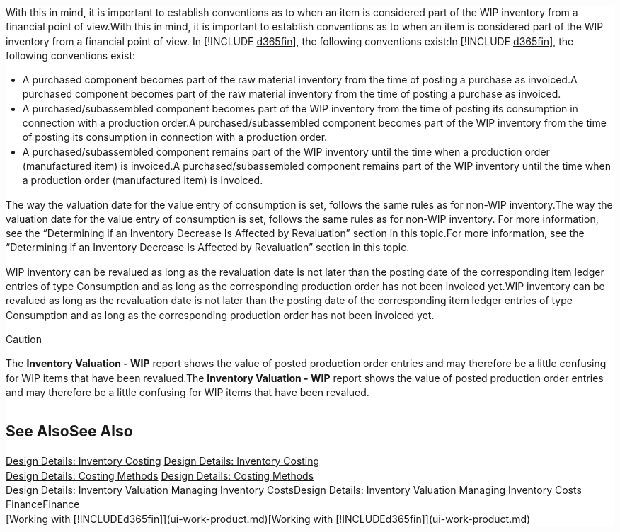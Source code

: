 <span data-ttu-id="7234b-437">With this in mind, it is important to establish conventions as to when an item is considered part of the WIP inventory from a financial point of view.</span><span class="sxs-lookup"><span data-stu-id="7234b-437">With this in mind, it is important to establish conventions as to when an item is considered part of the WIP inventory from a financial point of view.</span></span> <span data-ttu-id="7234b-438">In [!INCLUDE [d365fin](includes/d365fin_md.md)], the following conventions exist:</span><span class="sxs-lookup"><span data-stu-id="7234b-438">In [!INCLUDE [d365fin](includes/d365fin_md.md)], the following conventions exist:</span></span>  

-   <span data-ttu-id="7234b-439">A purchased component becomes part of the raw material inventory from the time of posting a purchase as invoiced.</span><span class="sxs-lookup"><span data-stu-id="7234b-439">A purchased component becomes part of the raw material inventory from the time of posting a purchase as invoiced.</span></span>  
-   <span data-ttu-id="7234b-440">A purchased/subassembled component becomes part of the WIP inventory from the time of posting its consumption in connection with a production order.</span><span class="sxs-lookup"><span data-stu-id="7234b-440">A purchased/subassembled component becomes part of the WIP inventory from the time of posting its consumption in connection with a production order.</span></span>  
-   <span data-ttu-id="7234b-441">A purchased/subassembled component remains part of the WIP inventory until the time when a production order (manufactured item) is invoiced.</span><span class="sxs-lookup"><span data-stu-id="7234b-441">A purchased/subassembled component remains part of the WIP inventory until the time when a production order (manufactured item) is invoiced.</span></span>  

<span data-ttu-id="7234b-442">The way the valuation date for the value entry of consumption is set, follows the same rules as for non-WIP inventory.</span><span class="sxs-lookup"><span data-stu-id="7234b-442">The way the valuation date for the value entry of consumption is set, follows the same rules as for non-WIP inventory.</span></span> <span data-ttu-id="7234b-443">For more information, see the “Determining if an Inventory Decrease Is Affected by Revaluation” section in this topic.</span><span class="sxs-lookup"><span data-stu-id="7234b-443">For more information, see the “Determining if an Inventory Decrease Is Affected by Revaluation” section in this topic.</span></span>  

<span data-ttu-id="7234b-444">WIP inventory can be revalued as long as the revaluation date is not later than the posting date of the corresponding item ledger entries of type Consumption and as long as the corresponding production order has not been invoiced yet.</span><span class="sxs-lookup"><span data-stu-id="7234b-444">WIP inventory can be revalued as long as the revaluation date is not later than the posting date of the corresponding item ledger entries of type Consumption and as long as the corresponding production order has not been invoiced yet.</span></span>  

> [!CAUTION]  
>  <span data-ttu-id="7234b-445">The **Inventory Valuation - WIP** report shows the value of posted production order entries and may therefore be a little confusing for WIP items that have been revalued.</span><span class="sxs-lookup"><span data-stu-id="7234b-445">The **Inventory Valuation - WIP** report shows the value of posted production order entries and may therefore be a little confusing for WIP items that have been revalued.</span></span>  

## <a name="see-also"></a><span data-ttu-id="7234b-446">See Also</span><span class="sxs-lookup"><span data-stu-id="7234b-446">See Also</span></span>  
 <span data-ttu-id="7234b-447">[Design Details: Inventory Costing](design-details-inventory-costing.md) </span><span class="sxs-lookup"><span data-stu-id="7234b-447">[Design Details: Inventory Costing](design-details-inventory-costing.md) </span></span>  
 <span data-ttu-id="7234b-448">[Design Details: Costing Methods](design-details-costing-methods.md) </span><span class="sxs-lookup"><span data-stu-id="7234b-448">[Design Details: Costing Methods](design-details-costing-methods.md) </span></span>  
 <span data-ttu-id="7234b-449">[Design Details: Inventory Valuation](design-details-inventory-valuation.md) [Managing Inventory Costs](finance-manage-inventory-costs.md)</span><span class="sxs-lookup"><span data-stu-id="7234b-449">[Design Details: Inventory Valuation](design-details-inventory-valuation.md) [Managing Inventory Costs](finance-manage-inventory-costs.md)</span></span>  
 [<span data-ttu-id="7234b-450">Finance</span><span class="sxs-lookup"><span data-stu-id="7234b-450">Finance</span></span>](finance.md)  
 <span data-ttu-id="7234b-451">[Working with [!INCLUDE[d365fin](includes/d365fin_md.md)]](ui-work-product.md)</span><span class="sxs-lookup"><span data-stu-id="7234b-451">[Working with [!INCLUDE[d365fin](includes/d365fin_md.md)]](ui-work-product.md)</span></span>
